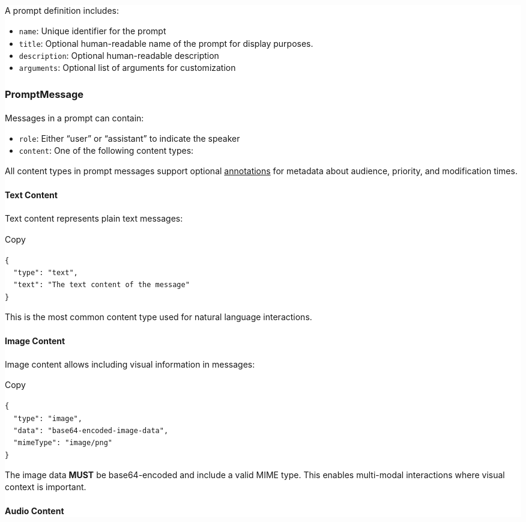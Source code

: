 A prompt definition includes:

- `name`: Unique identifier for the prompt
- `title`: Optional human-readable name of the prompt for display purposes.
- `description`: Optional human-readable description
- `arguments`: Optional list of arguments for customization

### [​](https://modelcontextprotocol.io/specification/2025-06-18/server/prompts\#promptmessage)  PromptMessage

Messages in a prompt can contain:

- `role`: Either “user” or “assistant” to indicate the speaker
- `content`: One of the following content types:

All content types in prompt messages support optional
[annotations](https://modelcontextprotocol.io/specification/2025-06-18/server/resources#annotations) for
metadata about audience, priority, and modification times.

#### [​](https://modelcontextprotocol.io/specification/2025-06-18/server/prompts\#text-content)  Text Content

Text content represents plain text messages:

Copy

```
{
  "type": "text",
  "text": "The text content of the message"
}

```

This is the most common content type used for natural language interactions.

#### [​](https://modelcontextprotocol.io/specification/2025-06-18/server/prompts\#image-content)  Image Content

Image content allows including visual information in messages:

Copy

```
{
  "type": "image",
  "data": "base64-encoded-image-data",
  "mimeType": "image/png"
}

```

The image data **MUST** be base64-encoded and include a valid MIME type. This enables
multi-modal interactions where visual context is important.

#### [​](https://modelcontextprotocol.io/specification/2025-06-18/server/prompts\#audio-content)  Audio Content
